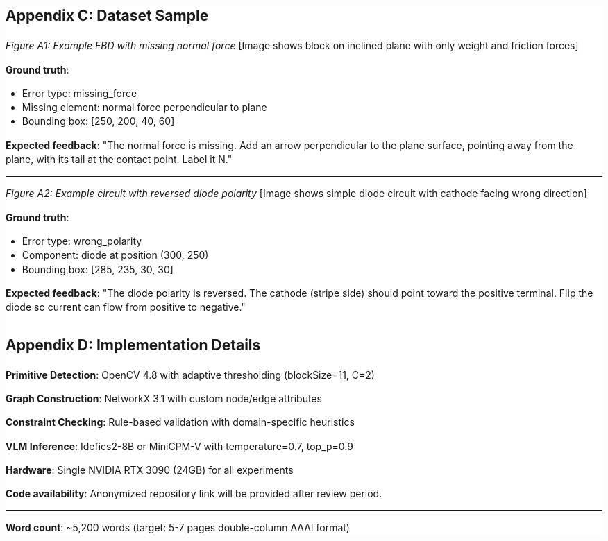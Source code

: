 ## Appendix C: Dataset Sample

*Figure A1: Example FBD with missing normal force*
[Image shows block on inclined plane with only weight and friction forces]

**Ground truth**:
- Error type: missing_force
- Missing element: normal force perpendicular to plane
- Bounding box: [250, 200, 40, 60]

**Expected feedback**: "The normal force is missing. Add an arrow perpendicular to the plane surface, pointing away from the plane, with its tail at the contact point. Label it N."

---

*Figure A2: Example circuit with reversed diode polarity*
[Image shows simple diode circuit with cathode facing wrong direction]

**Ground truth**:
- Error type: wrong_polarity
- Component: diode at position (300, 250)
- Bounding box: [285, 235, 30, 30]

**Expected feedback**: "The diode polarity is reversed. The cathode (stripe side) should point toward the positive terminal. Flip the diode so current can flow from positive to negative."

## Appendix D: Implementation Details

**Primitive Detection**: OpenCV 4.8 with adaptive thresholding (blockSize=11, C=2)

**Graph Construction**: NetworkX 3.1 with custom node/edge attributes

**Constraint Checking**: Rule-based validation with domain-specific heuristics

**VLM Inference**: Idefics2-8B or MiniCPM-V with temperature=0.7, top_p=0.9

**Hardware**: Single NVIDIA RTX 3090 (24GB) for all experiments

**Code availability**: Anonymized repository link will be provided after review period.

---

**Word count**: ~5,200 words (target: 5-7 pages double-column AAAI format)
